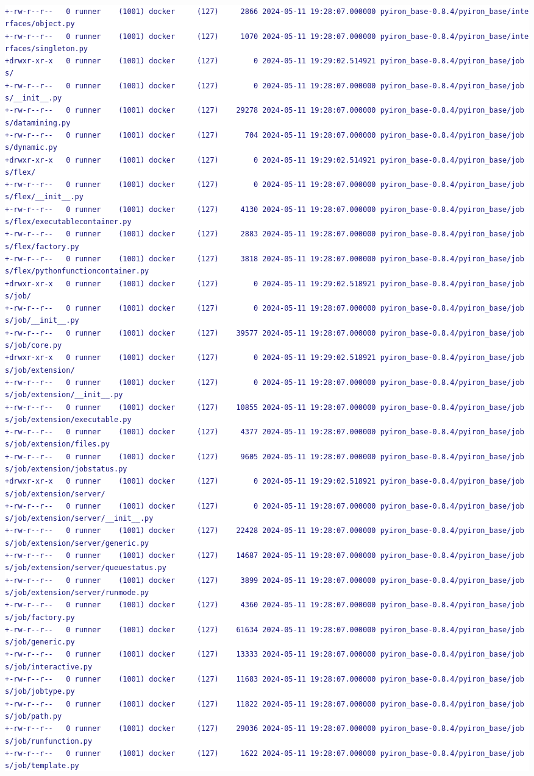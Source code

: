 ```diff
+-rw-r--r--   0 runner    (1001) docker     (127)     2866 2024-05-11 19:28:07.000000 pyiron_base-0.8.4/pyiron_base/interfaces/object.py
+-rw-r--r--   0 runner    (1001) docker     (127)     1070 2024-05-11 19:28:07.000000 pyiron_base-0.8.4/pyiron_base/interfaces/singleton.py
+drwxr-xr-x   0 runner    (1001) docker     (127)        0 2024-05-11 19:29:02.514921 pyiron_base-0.8.4/pyiron_base/jobs/
+-rw-r--r--   0 runner    (1001) docker     (127)        0 2024-05-11 19:28:07.000000 pyiron_base-0.8.4/pyiron_base/jobs/__init__.py
+-rw-r--r--   0 runner    (1001) docker     (127)    29278 2024-05-11 19:28:07.000000 pyiron_base-0.8.4/pyiron_base/jobs/datamining.py
+-rw-r--r--   0 runner    (1001) docker     (127)      704 2024-05-11 19:28:07.000000 pyiron_base-0.8.4/pyiron_base/jobs/dynamic.py
+drwxr-xr-x   0 runner    (1001) docker     (127)        0 2024-05-11 19:29:02.514921 pyiron_base-0.8.4/pyiron_base/jobs/flex/
+-rw-r--r--   0 runner    (1001) docker     (127)        0 2024-05-11 19:28:07.000000 pyiron_base-0.8.4/pyiron_base/jobs/flex/__init__.py
+-rw-r--r--   0 runner    (1001) docker     (127)     4130 2024-05-11 19:28:07.000000 pyiron_base-0.8.4/pyiron_base/jobs/flex/executablecontainer.py
+-rw-r--r--   0 runner    (1001) docker     (127)     2883 2024-05-11 19:28:07.000000 pyiron_base-0.8.4/pyiron_base/jobs/flex/factory.py
+-rw-r--r--   0 runner    (1001) docker     (127)     3818 2024-05-11 19:28:07.000000 pyiron_base-0.8.4/pyiron_base/jobs/flex/pythonfunctioncontainer.py
+drwxr-xr-x   0 runner    (1001) docker     (127)        0 2024-05-11 19:29:02.518921 pyiron_base-0.8.4/pyiron_base/jobs/job/
+-rw-r--r--   0 runner    (1001) docker     (127)        0 2024-05-11 19:28:07.000000 pyiron_base-0.8.4/pyiron_base/jobs/job/__init__.py
+-rw-r--r--   0 runner    (1001) docker     (127)    39577 2024-05-11 19:28:07.000000 pyiron_base-0.8.4/pyiron_base/jobs/job/core.py
+drwxr-xr-x   0 runner    (1001) docker     (127)        0 2024-05-11 19:29:02.518921 pyiron_base-0.8.4/pyiron_base/jobs/job/extension/
+-rw-r--r--   0 runner    (1001) docker     (127)        0 2024-05-11 19:28:07.000000 pyiron_base-0.8.4/pyiron_base/jobs/job/extension/__init__.py
+-rw-r--r--   0 runner    (1001) docker     (127)    10855 2024-05-11 19:28:07.000000 pyiron_base-0.8.4/pyiron_base/jobs/job/extension/executable.py
+-rw-r--r--   0 runner    (1001) docker     (127)     4377 2024-05-11 19:28:07.000000 pyiron_base-0.8.4/pyiron_base/jobs/job/extension/files.py
+-rw-r--r--   0 runner    (1001) docker     (127)     9605 2024-05-11 19:28:07.000000 pyiron_base-0.8.4/pyiron_base/jobs/job/extension/jobstatus.py
+drwxr-xr-x   0 runner    (1001) docker     (127)        0 2024-05-11 19:29:02.518921 pyiron_base-0.8.4/pyiron_base/jobs/job/extension/server/
+-rw-r--r--   0 runner    (1001) docker     (127)        0 2024-05-11 19:28:07.000000 pyiron_base-0.8.4/pyiron_base/jobs/job/extension/server/__init__.py
+-rw-r--r--   0 runner    (1001) docker     (127)    22428 2024-05-11 19:28:07.000000 pyiron_base-0.8.4/pyiron_base/jobs/job/extension/server/generic.py
+-rw-r--r--   0 runner    (1001) docker     (127)    14687 2024-05-11 19:28:07.000000 pyiron_base-0.8.4/pyiron_base/jobs/job/extension/server/queuestatus.py
+-rw-r--r--   0 runner    (1001) docker     (127)     3899 2024-05-11 19:28:07.000000 pyiron_base-0.8.4/pyiron_base/jobs/job/extension/server/runmode.py
+-rw-r--r--   0 runner    (1001) docker     (127)     4360 2024-05-11 19:28:07.000000 pyiron_base-0.8.4/pyiron_base/jobs/job/factory.py
+-rw-r--r--   0 runner    (1001) docker     (127)    61634 2024-05-11 19:28:07.000000 pyiron_base-0.8.4/pyiron_base/jobs/job/generic.py
+-rw-r--r--   0 runner    (1001) docker     (127)    13333 2024-05-11 19:28:07.000000 pyiron_base-0.8.4/pyiron_base/jobs/job/interactive.py
+-rw-r--r--   0 runner    (1001) docker     (127)    11683 2024-05-11 19:28:07.000000 pyiron_base-0.8.4/pyiron_base/jobs/job/jobtype.py
+-rw-r--r--   0 runner    (1001) docker     (127)    11822 2024-05-11 19:28:07.000000 pyiron_base-0.8.4/pyiron_base/jobs/job/path.py
+-rw-r--r--   0 runner    (1001) docker     (127)    29036 2024-05-11 19:28:07.000000 pyiron_base-0.8.4/pyiron_base/jobs/job/runfunction.py
+-rw-r--r--   0 runner    (1001) docker     (127)     1622 2024-05-11 19:28:07.000000 pyiron_base-0.8.4/pyiron_base/jobs/job/template.py
```